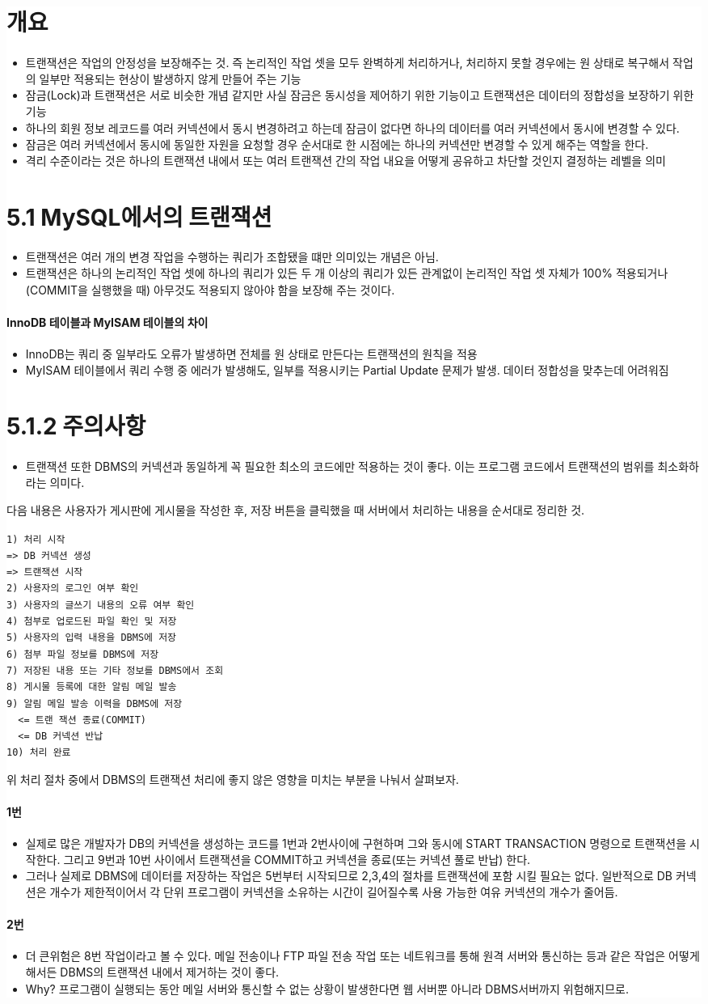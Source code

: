 # 개요
- 트랜잭션은 작업의 안정성을 보장해주는 것. 즉 논리적인 작업 셋을 모두 완벽하게 처리하거나, 처리하지 못할 경우에는 원 상태로 복구해서 작업의 일부만 적용되는 현상이 발생하지 않게 만들어 주는 기능
- 잠금(Lock)과 트랜잭션은 서로 비슷한 개념 같지만 사실 잠금은 동시성을 제어하기 위한 기능이고 트랜잭션은 데이터의 정합성을 보장하기 위한 기능
- 하나의 회원 정보 레코드를 여러 커넥션에서 동시 변경하려고 하는데 잠금이 없다면 하나의 데이터를 여러 커넥션에서 동시에 변경할 수 있다.
- 잠금은 여러 커넥션에서 동시에 동일한 자원을 요청할 경우 순서대로 한 시점에는 하나의 커넥션만 변경할 수 있게 해주는 역할을 한다.
- 격리 수준이라는 것은 하나의 트랜잭션 내에서 또는 여러 트랜잭션 간의 작업 내요을 어떻게 공유하고 차단할 것인지 결정하는 레벨을 의미

# 5.1 MySQL에서의 트랜잭션
- 트랜잭션은 여러 개의 변경 작업을 수행하는 쿼리가 조합됐을 떄만 의미있는 개념은 아님.
- 트랜잭션은 하나의 논리적인 작업 셋에 하나의 쿼리가 있든 두 개 이상의 쿼리가 있든 관계없이 논리적인 작업 셋 자체가 100% 적용되거나(COMMIT을 실행했을 때) 아무것도 적용되지 않아야 함을 보장해 주는 것이다.

#### InnoDB 테이블과 MyISAM 테이블의 차이
- InnoDB는 쿼리 중 일부라도 오류가 발생하면 전체를 원 상태로 만든다는 트랜잭션의 원칙을 적용
- MyISAM 테이블에서 쿼리 수행 중 에러가 발생해도, 일부를 적용시키는 Partial Update 문제가 발생. 데이터 정합성을 맞추는데 어려워짐

 # 5.1.2 주의사항
 - 트랜잭션 또한 DBMS의 커넥션과 동일하게 꼭 필요한 최소의 코드에만 적용하는 것이 좋다. 이는 프로그램 코드에서 트랜잭션의 범위를 최소화하라는 의미다.

다음 내용은 사용자가 게시판에 게시물을 작성한 후, 저장 버튼을 클릭했을 때 서버에서 처리하는 내용을 순서대로 정리한 것.
```
1) 처리 시작
=> DB 커넥션 생성
=> 트랜잭션 시작
2) 사용자의 로그인 여부 확인
3) 사용자의 글쓰기 내용의 오류 여부 확인
4) 첨부로 업로드된 파일 확인 및 저장
5) 사용자의 입력 내용을 DBMS에 저장
6) 첨부 파일 정보를 DBMS에 저장
7) 저장된 내용 또는 기타 정보를 DBMS에서 조회
8) 게시물 등록에 대한 알림 메일 발송
9) 알림 메일 발송 이력을 DBMS에 저장
  <= 트랜 잭션 종료(COMMIT)
  <= DB 커넥션 반납
10) 처리 완료
```
위 처리 절차 중에서 DBMS의 트랜잭션 처리에 좋지 않은 영향을 미치는 부분을 나눠서 살펴보자.

#### 1번
- 실제로 많은 개발자가 DB의 커넥션을 생성하는 코드를 1번과 2번사이에 구현하며 그와 동시에 START TRANSACTION 명령으로 트랜잭션을 시작한다. 그리고 9번과 10번 사이에서 트랜잭션을 COMMIT하고 커넥션을 종료(또는 커넥션 풀로 반납) 한다.
- 그러나 실제로 DBMS에 데이터를 저장하는 작업은 5번부터 시작되므로 2,3,4의 절차를 트랜잭션에 포함 시킬 필요는 없다. 일반적으로 DB 커넥션은 개수가 제한적이어서 각 단위 프로그램이 커넥션을 소유하는 시간이 길어질수록 사용 가능한 여유 커넥션의 개수가 줄어듬.

#### 2번
- 더 큰위험은 8번 작업이라고 볼 수 있다. 메일 전송이나 FTP 파일 전송 작업 또는 네트워크를 통해 원격 서버와 통신하는 등과 같은 작업은 어떻게 해서든 DBMS의 트랜잭션 내에서 제거하는 것이 좋다.
- Why? 프로그램이 실행되는 동안 메일 서버와 통신할 수 없는 상황이 발생한다면 웹 서버뿐 아니라 DBMS서버까지 위험해지므로.
